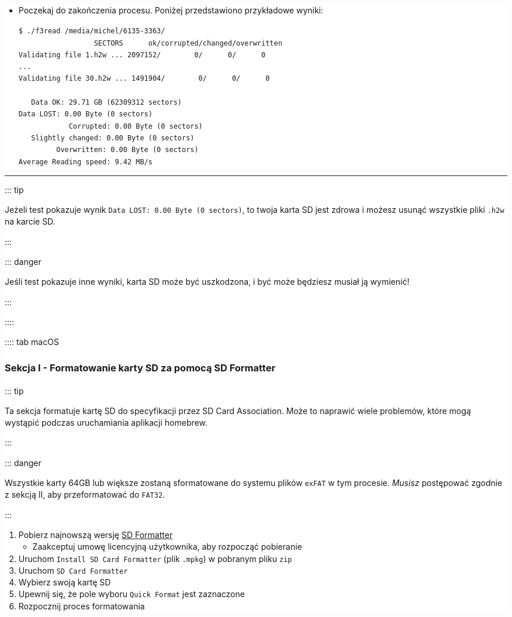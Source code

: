- Poczekaj do zakończenia procesu. Poniżej przedstawiono przykładowe wyniki:
  ```
  $ ./f3read /media/michel/6135-3363/
                    SECTORS      ok/corrupted/changed/overwritten
  Validating file 1.h2w ... 2097152/        0/      0/      0
  ...
  Validating file 30.h2w ... 1491904/        0/      0/      0

     Data OK: 29.71 GB (62309312 sectors)
  Data LOST: 0.00 Byte (0 sectors)
              Corrupted: 0.00 Byte (0 sectors)
     Slightly changed: 0.00 Byte (0 sectors)
           Overwritten: 0.00 Byte (0 sectors)
  Average Reading speed: 9.42 MB/s
  ```

___

::: tip

Jeżeli test pokazuje wynik `Data LOST: 0.00 Byte (0 sectors)`, to twoja karta SD jest zdrowa i możesz usunąć wszystkie pliki `.h2w` na karcie SD.

:::

::: danger

Jeśli test pokazuje inne wyniki, karta SD może być uszkodzona, i być może będziesz musiał ją wymienić!

:::

::::

:::: tab macOS

### Sekcja I - Formatowanie karty SD za pomocą SD Formatter

::: tip

Ta sekcja formatuje kartę SD do specyfikacji przez SD Card Association. Może to naprawić wiele problemów, które mogą wystąpić podczas uruchamiania aplikacji homebrew.

:::

::: danger

Wszystkie karty 64GB lub większe zostaną sformatowane do systemu plików `exFAT` w tym procesie. _Musisz_ postępować zgodnie z sekcją II, aby przeformatować do `FAT32`.

:::

1. Pobierz najnowszą wersję [SD Formatter](https://www.sdcard.org/downloads/formatter/sd-memory-card-formatter-for-mac-download/)
   - Zaakceptuj umowę licencyjną użytkownika, aby rozpocząć pobieranie
2. Uruchom `Install SD Card Formatter` (plik `.mpkg`) w pobranym pliku `zip`
3. Uruchom `SD Card Formatter`
4. Wybierz swoją kartę SD
5. Upewnij się, że pole wyboru `Quick Format` jest zaznaczone
6. Rozpocznij proces formatowania
